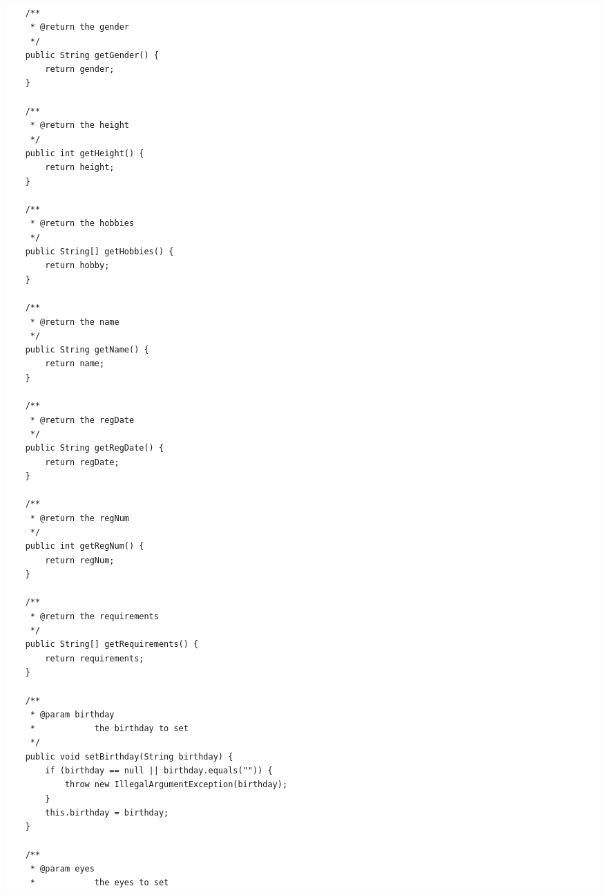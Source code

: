 ~~~~
	/**
	 * @return the gender
	 */
	public String getGender() {
		return gender;
	}

	/**
	 * @return the height
	 */
	public int getHeight() {
		return height;
	}

	/**
	 * @return the hobbies
	 */
	public String[] getHobbies() {
		return hobby;
	}

	/**
	 * @return the name
	 */
	public String getName() {
		return name;
	}

	/**
	 * @return the regDate
	 */
	public String getRegDate() {
		return regDate;
	}

	/**
	 * @return the regNum
	 */
	public int getRegNum() {
		return regNum;
	}

	/**
	 * @return the requirements
	 */
	public String[] getRequirements() {
		return requirements;
	}

	/**
	 * @param birthday
	 *            the birthday to set
	 */
	public void setBirthday(String birthday) {
		if (birthday == null || birthday.equals("")) {
			throw new IllegalArgumentException(birthday);
		}
		this.birthday = birthday;
	}

	/**
	 * @param eyes
	 *            the eyes to set
~~~~